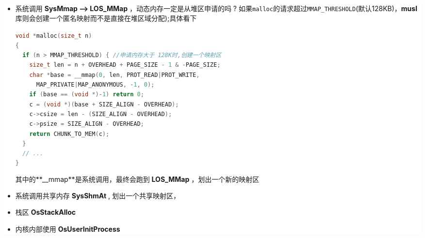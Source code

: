 * 系统调用 **SysMmap --> LOS_MMap** ，动态内存一定是从堆区申请的吗 ? 如果`malloc`的请求超过`MMAP_THRESHOLD`(默认128KB)，**musl**库则会创建一个匿名映射而不是直接在堆区域分配);具体看下

  ```c
  void *malloc(size_t n)
  {
    if (n > MMAP_THRESHOLD) { //申请内存大于 128K时,创建一个映射区
      size_t len = n + OVERHEAD + PAGE_SIZE - 1 & -PAGE_SIZE;
      char *base = __mmap(0, len, PROT_READ|PROT_WRITE,
        MAP_PRIVATE|MAP_ANONYMOUS, -1, 0);
      if (base == (void *)-1) return 0;
      c = (void *)(base + SIZE_ALIGN - OVERHEAD);
      c->csize = len - (SIZE_ALIGN - OVERHEAD);
      c->psize = SIZE_ALIGN - OVERHEAD;
      return CHUNK_TO_MEM(c);
    }
    // ...
  }
  ```

  其中的**__mmap**是系统调用，最终会跑到 **LOS_MMap** ，划出一个新的映射区
* 系统调用共享内存 **SysShmAt** , 划出一个共享映射区，
* 栈区 **OsStackAlloc**
* 内核内部使用 **OsUserInitProcess**
